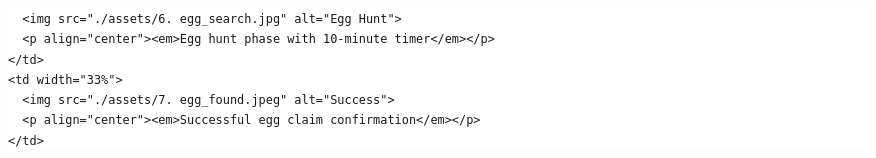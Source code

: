       <img src="./assets/6. egg_search.jpg" alt="Egg Hunt">
      <p align="center"><em>Egg hunt phase with 10-minute timer</em></p>
    </td>
    <td width="33%">
      <img src="./assets/7. egg_found.jpeg" alt="Success">
      <p align="center"><em>Successful egg claim confirmation</em></p>
    </td>
  </tr>
</table>
